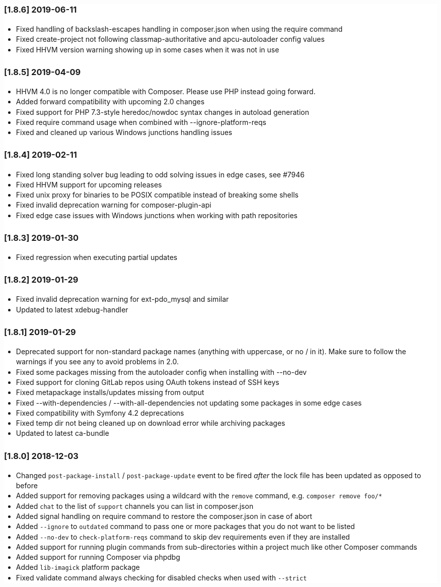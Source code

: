 ### [1.8.6] 2019-06-11

* Fixed handling of backslash-escapes handling in composer.json when using the require command
* Fixed create-project not following classmap-authoritative and apcu-autoloader config values
* Fixed HHVM version warning showing up in some cases when it was not in use

### [1.8.5] 2019-04-09

* HHVM 4.0 is no longer compatible with Composer. Please use PHP instead going forward.
* Added forward compatibility with upcoming 2.0 changes
* Fixed support for PHP 7.3-style heredoc/nowdoc syntax changes in autoload generation
* Fixed require command usage when combined with --ignore-platform-reqs
* Fixed and cleaned up various Windows junctions handling issues

### [1.8.4] 2019-02-11

* Fixed long standing solver bug leading to odd solving issues in edge cases, see #7946
* Fixed HHVM support for upcoming releases
* Fixed unix proxy for binaries to be POSIX compatible instead of breaking some shells
* Fixed invalid deprecation warning for composer-plugin-api
* Fixed edge case issues with Windows junctions when working with path repositories

### [1.8.3] 2019-01-30

* Fixed regression when executing partial updates

### [1.8.2] 2019-01-29

* Fixed invalid deprecation warning for ext-pdo_mysql and similar
* Updated to latest xdebug-handler

### [1.8.1] 2019-01-29

* Deprecated support for non-standard package names (anything with uppercase, or no / in it). Make sure to follow the warnings if you see any to avoid problems in 2.0.
* Fixed some packages missing from the autoloader config when installing with --no-dev
* Fixed support for cloning GitLab repos using OAuth tokens instead of SSH keys
* Fixed metapackage installs/updates missing from output
* Fixed --with-dependencies / --with-all-dependencies not updating some packages in some edge cases
* Fixed compatibility with Symfony 4.2 deprecations
* Fixed temp dir not being cleaned up on download error while archiving packages
* Updated to latest ca-bundle

### [1.8.0] 2018-12-03

* Changed `post-package-install` / `post-package-update` event to be fired *after* the lock file has been updated as opposed to before
* Added support for removing packages using a wildcard with the `remove` command, e.g. `composer remove foo/*`
* Added `chat` to the list of `support` channels you can list in composer.json
* Added signal handling on require command to restore the composer.json in case of abort
* Added `--ignore` to `outdated` command to pass one or more packages that you do not want to be listed
* Added `--no-dev` to `check-platform-reqs` command to skip dev requirements even if they are installed
* Added support for running plugin commands from sub-directories within a project much like other Composer commands
* Added support for running Composer via phpdbg
* Added `lib-imagick` platform package
* Fixed validate command always checking for disabled checks when used with `--strict`


[2.5.7]: https://github.com/composer/composer/compare/2.5.6...2.5.7
[2.5.6]: https://github.com/composer/composer/compare/2.5.5...2.5.6
[2.5.5]: https://github.com/composer/composer/compare/2.5.4...2.5.5
[2.5.4]: https://github.com/composer/composer/compare/2.5.3...2.5.4
[2.5.3]: https://github.com/composer/composer/compare/2.5.2...2.5.3
[2.5.2]: https://github.com/composer/composer/compare/2.5.1...2.5.2
[2.5.1]: https://github.com/composer/composer/compare/2.5.0...2.5.1
[2.5.0]: https://github.com/composer/composer/compare/2.4.4...2.5.0
[2.4.4]: https://github.com/composer/composer/compare/2.4.3...2.4.4
[2.4.3]: https://github.com/composer/composer/compare/2.4.2...2.4.3
[2.4.2]: https://github.com/composer/composer/compare/2.4.1...2.4.2
[2.4.1]: https://github.com/composer/composer/compare/2.4.0...2.4.1
[2.4.0]: https://github.com/composer/composer/compare/2.4.0-RC1...2.4.0
[2.4.0-RC1]: https://github.com/composer/composer/compare/2.3.10...2.4.0-RC1
[2.3.10]: https://github.com/composer/composer/compare/2.3.9...2.3.10
[2.3.9]: https://github.com/composer/composer/compare/2.3.8...2.3.9
[2.3.8]: https://github.com/composer/composer/compare/2.3.7...2.3.8
[2.3.7]: https://github.com/composer/composer/compare/2.3.6...2.3.7
[2.3.6]: https://github.com/composer/composer/compare/2.3.5...2.3.6
[2.3.5]: https://github.com/composer/composer/compare/2.3.4...2.3.5
[2.3.4]: https://github.com/composer/composer/compare/2.3.3...2.3.4
[2.3.3]: https://github.com/composer/composer/compare/2.3.2...2.3.3
[2.3.2]: https://github.com/composer/composer/compare/2.3.1...2.3.2
[2.3.1]: https://github.com/composer/composer/compare/2.3.0...2.3.1
[2.3.0]: https://github.com/composer/composer/compare/2.3.0-RC2...2.3.0
[2.3.0-RC2]: https://github.com/composer/composer/compare/2.3.0-RC1...2.3.0-RC2
[2.3.0-RC1]: https://github.com/composer/composer/compare/2.2.9...2.3.0-RC1
[2.2.17]: https://github.com/composer/composer/compare/2.2.16...2.2.17
[2.2.16]: https://github.com/composer/composer/compare/2.2.15...2.2.16
[2.2.15]: https://github.com/composer/composer/compare/2.2.14...2.2.15
[2.2.14]: https://github.com/composer/composer/compare/2.2.13...2.2.14
[2.2.13]: https://github.com/composer/composer/compare/2.2.12...2.2.13
[2.2.12]: https://github.com/composer/composer/compare/2.2.11...2.2.12
[2.2.11]: https://github.com/composer/composer/compare/2.2.10...2.2.11
[2.2.10]: https://github.com/composer/composer/compare/2.2.9...2.2.10
[2.2.9]: https://github.com/composer/composer/compare/2.2.8...2.2.9
[2.2.8]: https://github.com/composer/composer/compare/2.2.7...2.2.8
[2.2.7]: https://github.com/composer/composer/compare/2.2.6...2.2.7
[2.2.6]: https://github.com/composer/composer/compare/2.2.5...2.2.6
[2.2.5]: https://github.com/composer/composer/compare/2.2.4...2.2.5
[2.2.4]: https://github.com/composer/composer/compare/2.2.3...2.2.4
[2.2.3]: https://github.com/composer/composer/compare/2.2.2...2.2.3
[2.2.2]: https://github.com/composer/composer/compare/2.2.1...2.2.2
[2.2.1]: https://github.com/composer/composer/compare/2.2.0...2.2.1
[2.2.0]: https://github.com/composer/composer/compare/2.2.0-RC1...2.2.0
[2.2.0-RC1]: https://github.com/composer/composer/compare/2.1.14...2.2.0-RC1
[2.1.14]: https://github.com/composer/composer/compare/2.1.13...2.1.14
[2.1.13]: https://github.com/composer/composer/compare/2.1.12...2.1.13
[2.1.12]: https://github.com/composer/composer/compare/2.1.11...2.1.12
[2.1.11]: https://github.com/composer/composer/compare/2.1.10...2.1.11
[2.1.10]: https://github.com/composer/composer/compare/2.1.9...2.1.10
[2.1.9]: https://github.com/composer/composer/compare/2.1.8...2.1.9
[2.1.8]: https://github.com/composer/composer/compare/2.1.7...2.1.8
[2.1.7]: https://github.com/composer/composer/compare/2.1.6...2.1.7
[2.1.6]: https://github.com/composer/composer/compare/2.1.5...2.1.6
[2.1.5]: https://github.com/composer/composer/compare/2.1.4...2.1.5
[2.1.4]: https://github.com/composer/composer/compare/2.1.3...2.1.4
[2.1.3]: https://github.com/composer/composer/compare/2.1.2...2.1.3
[2.1.2]: https://github.com/composer/composer/compare/2.1.1...2.1.2
[2.1.1]: https://github.com/composer/composer/compare/2.1.0...2.1.1
[2.1.0]: https://github.com/composer/composer/compare/2.1.0-RC1...2.1.0
[2.1.0-RC1]: https://github.com/composer/composer/compare/2.0.14...2.1.0-RC1
[2.0.14]: https://github.com/composer/composer/compare/2.0.13...2.0.14
[2.0.13]: https://github.com/composer/composer/compare/2.0.12...2.0.13
[2.0.12]: https://github.com/composer/composer/compare/2.0.11...2.0.12
[2.0.11]: https://github.com/composer/composer/compare/2.0.10...2.0.11
[2.0.10]: https://github.com/composer/composer/compare/2.0.9...2.0.10
[2.0.9]: https://github.com/composer/composer/compare/2.0.8...2.0.9
[2.0.8]: https://github.com/composer/composer/compare/2.0.7...2.0.8
[2.0.7]: https://github.com/composer/composer/compare/2.0.6...2.0.7
[2.0.6]: https://github.com/composer/composer/compare/2.0.5...2.0.6
[2.0.5]: https://github.com/composer/composer/compare/2.0.4...2.0.5
[2.0.4]: https://github.com/composer/composer/compare/2.0.3...2.0.4
[2.0.3]: https://github.com/composer/composer/compare/2.0.2...2.0.3
[2.0.2]: https://github.com/composer/composer/compare/2.0.1...2.0.2
[2.0.1]: https://github.com/composer/composer/compare/2.0.0...2.0.1
[2.0.0]: https://github.com/composer/composer/compare/2.0.0-RC2...2.0.0
[2.0.0-RC2]: https://github.com/composer/composer/compare/2.0.0-RC1...2.0.0-RC2
